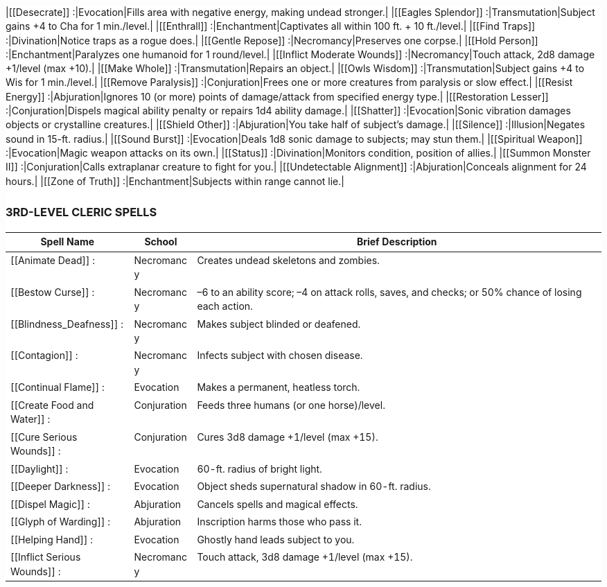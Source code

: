 |[[Desecrate]] :|Evocation|Fills area with negative energy, making undead stronger.|
|[[Eagles Splendor]] :|Transmutation|Subject gains +4 to Cha for 1 min./level.|
|[[Enthrall]] :|Enchantment|Captivates all within 100 ft. + 10 ft./level.|
|[[Find Traps]] :|Divination|Notice traps as a rogue does.|
|[[Gentle Repose]] :|Necromancy|Preserves one corpse.|
|[[Hold Person]] :|Enchantment|Paralyzes one humanoid for 1 round/level.|
|[[Inflict Moderate Wounds]] :|Necromancy|Touch attack, 2d8 damage +1/level (max +10).|
|[[Make Whole]] :|Transmutation|Repairs an object.|
|[[Owls Wisdom]] :|Transmutation|Subject gains +4 to Wis for 1 min./level.|
|[[Remove Paralysis]] :|Conjuration|Frees one or more creatures from paralysis or slow effect.|
|[[Resist Energy]] :|Abjuration|Ignores 10 (or more) points of damage/attack from specified energy type.|
|[[Restoration Lesser]] :|Conjuration|Dispels magical ability penalty or repairs 1d4 ability damage.|
|[[Shatter]] :|Evocation|Sonic vibration damages objects or crystalline creatures.|
|[[Shield Other]] :|Abjuration|You take half of subject’s damage.|
|[[Silence]] :|Illusion|Negates sound in 15-ft. radius.|
|[[Sound Burst]] :|Evocation|Deals 1d8 sonic damage to subjects; may stun them.|
|[[Spiritual Weapon]] :|Evocation|Magic weapon attacks on its own.|
|[[Status]] :|Divination|Monitors condition, position of allies.|
|[[Summon Monster II]] :|Conjuration|Calls extraplanar creature to fight for you.|
|[[Undetectable Alignment]] :|Abjuration|Conceals alignment for 24 hours.|
|[[Zone of Truth]] :|Enchantment|Subjects within range cannot lie.|

### 3RD-LEVEL CLERIC SPELLS

|Spell Name|School|Brief Description|
|---|---|---|
|[[Animate Dead]] :|Necromancy|Creates undead skeletons and zombies.|
|[[Bestow Curse]] :|Necromancy|–6 to an ability score; –4 on attack rolls, saves, and checks; or 50% chance of losing each action.|
|[[Blindness_Deafness]] :|Necromancy|Makes subject blinded or deafened.|
|[[Contagion]] :|Necromancy|Infects subject with chosen disease.|
|[[Continual Flame]] :|Evocation|Makes a permanent, heatless torch.|
|[[Create Food and Water]] :|Conjuration|Feeds three humans (or one horse)/level.|
|[[Cure Serious Wounds]] :|Conjuration|Cures 3d8 damage +1/level (max +15).|
|[[Daylight]] :|Evocation|60-ft. radius of bright light.|
|[[Deeper Darkness]] :|Evocation|Object sheds supernatural shadow in 60-ft. radius.|
|[[Dispel Magic]] :|Abjuration|Cancels spells and magical effects.|
|[[Glyph of Warding]] :|Abjuration|Inscription harms those who pass it.|
|[[Helping Hand]] :|Evocation|Ghostly hand leads subject to you.|
|[[Inflict Serious Wounds]] :|Necromancy|Touch attack, 3d8 damage +1/level (max +15).|